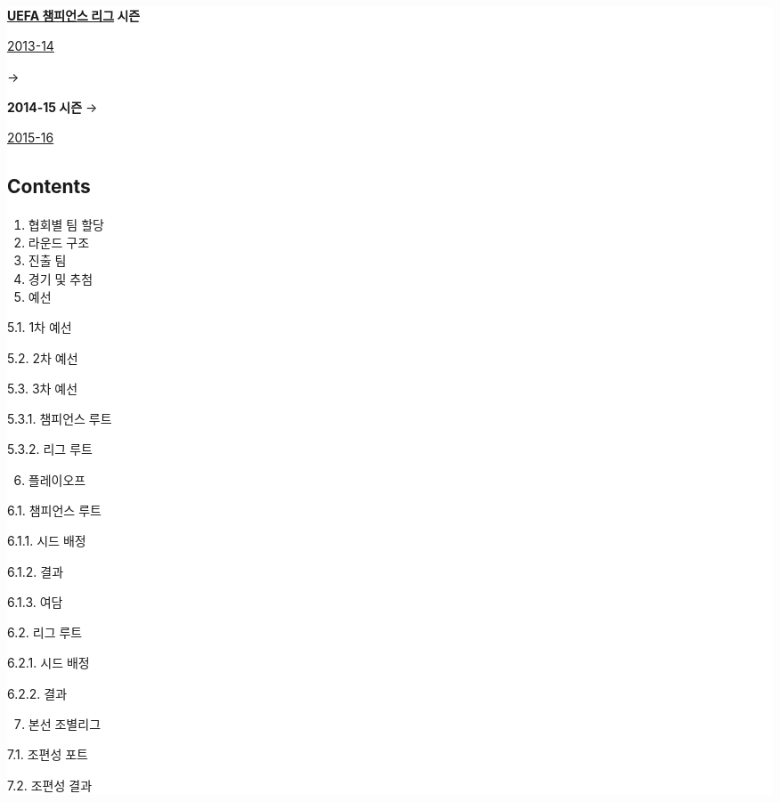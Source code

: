 **[UEFA 챔피언스 리그](UEFA%20%EC%B1%94%ED%94%BC%EC%96%B8%EC%8A%A4%20%EB%A6%AC%EA%B7%B8.md) 시즌**

[2013-14](UEFA%20%EC%B1%94%ED%94%BC%EC%96%B8%EC%8A%A4%20%EB%A6%AC%EA%B7%B8/2013-14%20%EC%8B%9C%EC%A6%8C.md)

→

**2014-15 시즌**
→

[2015-16](UEFA%20%EC%B1%94%ED%94%BC%EC%96%B8%EC%8A%A4%20%EB%A6%AC%EA%B7%B8/2015-16%20%EC%8B%9C%EC%A6%8C.md)

  

## Contents

    

1. 협회별 팀 할당 
2. 라운드 구조 
3. 진출 팀 
4. 경기 및 추첨 
5. 예선 
    

5.1. 1차 예선

5.2. 2차 예선

5.3. 3차 예선

    

5.3.1. 챔피언스 루트

5.3.2. 리그 루트

6. 플레이오프 
    

6.1. 챔피언스 루트

    

6.1.1. 시드 배정

6.1.2. 결과

6.1.3. 여담

6.2. 리그 루트

    

6.2.1. 시드 배정

6.2.2. 결과

7. 본선 조별리그 
    

7.1. 조편성 포트

7.2. 조편성 결과
